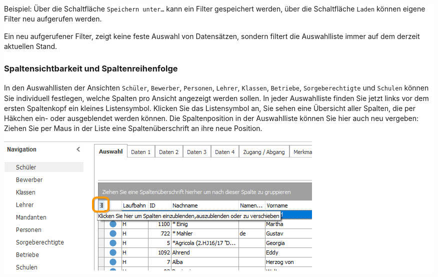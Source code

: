 
Beispiel: Über die Schaltfläche `Speichern unter…` kann ein Filter gespeichert werden, über die Schaltfläche `Laden` können eigene Filter neu aufgerufen werden.

Ein neu aufgerufener Filter, zeigt keine feste Auswahl von Datensätzen, sondern filtert die Auswahlliste immer auf dem derzeit aktuellen Stand.



### Spaltensichtbarkeit und Spaltenreihenfolge

In den Auswahllisten der Ansichten `Schüler`, `Bewerber`, `Personen`, `Lehrer`, `Klassen`, `Betriebe`, `Sorgeberechtigte` und `Schulen` können Sie individuell festlegen, welche Spalten pro Ansicht angezeigt werden sollen. 
In jeder Auswahlliste finden Sie jetzt links vor dem ersten Spaltenkopf ein kleines Listensymbol. Klicken Sie das Listensymbol an, Sie sehen eine Übersicht aller Spalten, die per Häkchen ein- oder ausgeblendet werden können. Die Spaltenposition in der Auswahlliste können Sie hier auch neu vergeben: Ziehen Sie per Maus in der Liste eine Spaltenüberschrift an ihre neue Position.

![Öffnen Sie über das Listensymbol die Organisationsansicht](../../assets/images/neues/spalte01.png)
